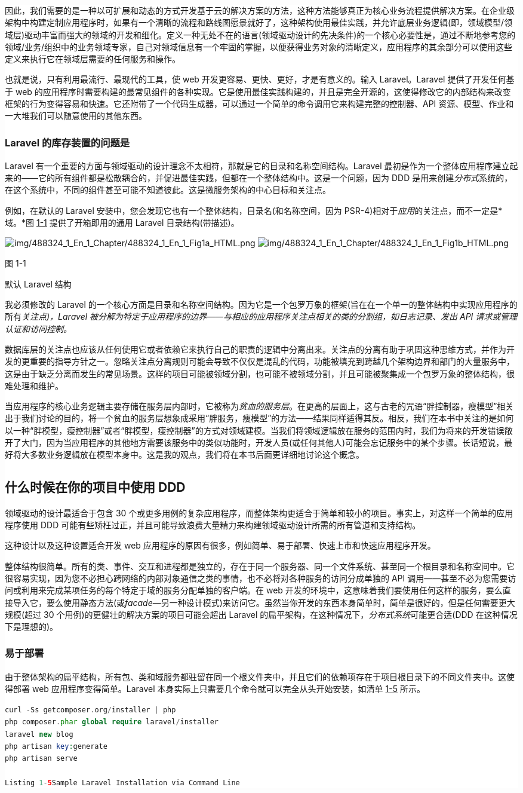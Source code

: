 因此，我们需要的是一种以可扩展和动态的方式开发基于云的解决方案的方法，这种方法能够真正为核心业务流程提供解决方案。在企业级架构中构建定制应用程序时，如果有一个清晰的流程和路线图愿景就好了，这种架构使用最佳实践，并允许底层业务逻辑(即，领域模型/领域层)驱动丰富而强大的领域的开发和细化。定义一种无处不在的语言(领域驱动设计的先决条件)的一个核心必要性是，通过不断地参考您的领域/业务/组织中的业务领域专家，自己对领域信息有一个牢固的掌握，以便获得业务对象的清晰定义，应用程序的其余部分可以使用这些定义来执行它在领域层需要的任何服务和操作。

也就是说，只有利用最流行、最现代的工具，使 web 开发更容易、更快、更好，才是有意义的。输入 Laravel。Laravel 提供了开发任何基于 web 的应用程序时需要构建的最常见组件的各种实现。它是使用最佳实践构建的，并且是完全开源的，这使得修改它的内部结构来改变框架的行为变得容易和快速。它还附带了一个代码生成器，可以通过一个简单的命令调用它来构建完整的控制器、API 资源、模型、作业和一大堆我们可以随意使用的其他东西。

### Laravel 的库存装置的问题是

Laravel 有一个重要的方面与领域驱动的设计理念不太相符，那就是它的目录和名称空间结构。Laravel 最初是作为一个整体应用程序建立起来的——它的所有组件都是松散耦合的，并促进最佳实践，但都在一个整体结构中。这是一个问题，因为 DDD 是用来创建*分布式*系统的，在这个系统中，不同的组件甚至可能不知道彼此。这是微服务架构的中心目标和关注点。

例如，在默认的 Laravel 安装中，您会发现它也有一个整体结构，目录名(和名称空间，因为 PSR-4)相对于*应用*的关注点，而不一定是*域。*图 [1-1](#Fig1) 提供了开箱即用的通用 Laravel 目录结构(带描述)。

![img/488324_1_En_1_Chapter/488324_1_En_1_Fig1a_HTML.png](img/488324_1_En_1_Chapter/488324_1_En_1_Fig1a_HTML.png) ![img/488324_1_En_1_Chapter/488324_1_En_1_Fig1b_HTML.png](img/488324_1_En_1_Chapter/488324_1_En_1_Fig1b_HTML.png)

图 1-1

默认 Laravel 结构

我必须修改的 Laravel 的一个核心方面是目录和名称空间结构。因为它是一个包罗万象的框架(旨在在一个单一的整体结构中实现应用程序的所有*关注点)，Laravel 被分解为特定于应用程序的边界——与相应的应用程序关注点相关的类的分割组，如日志记录、发出 API 请求或管理认证和访问控制。*

数据库层的关注点也应该从任何使用它或者依赖它来执行自己的职责的逻辑中分离出来。关注点的分离有助于巩固这种思维方式，并作为开发的更重要的指导方针之一。忽略关注点分离规则可能会导致不仅仅是混乱的代码，功能被填充到跨越几个架构边界和部门的大量服务中，这是由于缺乏分离而发生的常见场景。这样的项目可能被领域分割，也可能不被领域分割，并且可能被聚集成一个包罗万象的整体结构，很难处理和维护。

当应用程序的核心业务逻辑主要存储在服务层内部时，它被称为*贫血的服务层*。在更高的层面上，这与古老的咒语“胖控制器，瘦模型”相关出于我们讨论的目的，将一个贫血的服务层想象成采用“胖服务，瘦模型”的方法——结果同样适得其反。相反，我们在本书中关注的是如何以一种“胖模型，瘦控制器”或者“胖模型，瘦控制器”的方式对领域建模。当我们将领域逻辑放在服务的范围内时，我们为将来的开发错误敞开了大门，因为当应用程序的其他地方需要该服务中的类似功能时，开发人员(或任何其他人)可能会忘记服务中的某个步骤。长话短说，最好将大多数业务逻辑放在模型本身中。这是我的观点，我们将在本书后面更详细地讨论这个概念。

## 什么时候在你的项目中使用 DDD

领域驱动的设计最适合于包含 30 个或更多用例的复杂应用程序，而整体架构更适合于简单和较小的项目。事实上，对这样一个简单的应用程序使用 DDD 可能有些矫枉过正，并且可能导致浪费大量精力来构建领域驱动设计所需的所有管道和支持结构。

这种设计以及这种设置适合开发 web 应用程序的原因有很多，例如简单、易于部署、快速上市和快速应用程序开发。

整体结构很简单。所有的类、事件、交互和进程都是独立的，存在于同一个服务器、同一个文件系统、甚至同一个根目录和名称空间中。它很容易实现，因为您不必担心跨网络的内部对象通信之类的事情，也不必将对各种服务的访问分成单独的 API 调用——甚至不必为您需要访问或利用来完成某项任务的每个特定于域的服务分配单独的客户端。在 web 开发的环境中，这意味着我们要使用任何这样的服务，要么直接导入它，要么使用静态方法(或*facade*—另一种设计模式)来访问它。虽然当你开发的东西本身简单时，简单是很好的，但是任何需要更大规模(超过 30 个用例)的更健壮的解决方案的项目可能会超出 Laravel 的扁平架构，在这种情况下，*分布式系统*可能更合适(DDD 在这种情况下是理想的)。

### 易于部署

由于整体架构的扁平结构，所有包、类和域服务都驻留在同一个根文件夹中，并且它们的依赖项存在于项目根目录下的不同文件夹中。这使得部署 web 应用程序变得简单。Laravel 本身实际上只需要几个命令就可以完全从头开始安装，如清单 [1-5](#PC5) 所示。

```php
curl -Ss getcomposer.org/installer | php
php composer.phar global require laravel/installer
laravel new blog
php artisan key:generate
php artisan serve

Listing 1-5Sample Laravel Installation via Command Line

```
